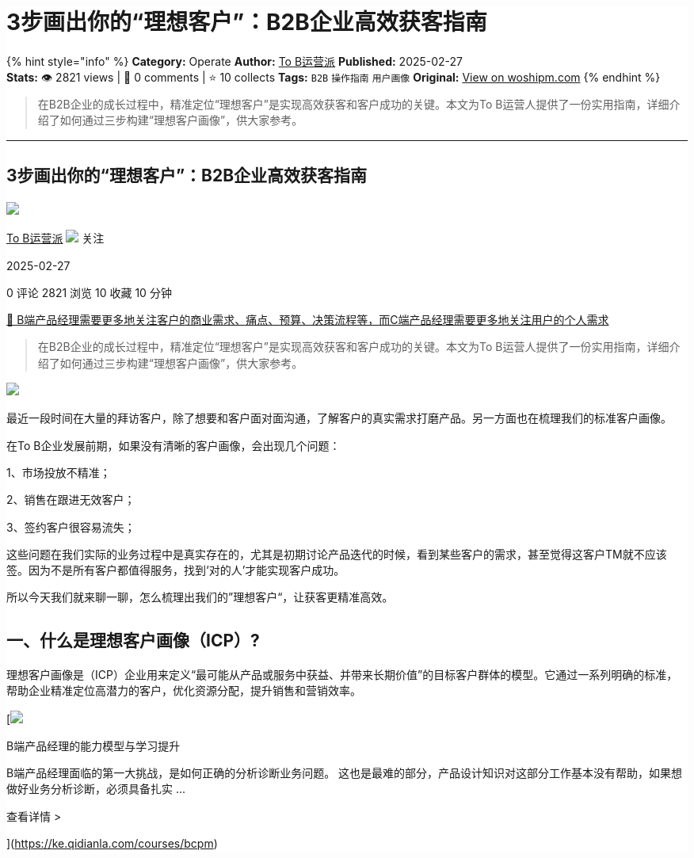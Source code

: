 # 3步画出你的“理想客户”：B2B企业高效获客指南
{% hint style="info" %}
**Category:** Operate
**Author:** [To B运营派](https://www.woshipm.com/u/1053480)
**Published:** 2025-02-27  
**Stats:** 👁️ 2821 views | 💬 0 comments | ⭐ 10 collects
**Tags:** `B2B` `操作指南` `用户画像`
**Original:** [View on woshipm.com](https://www.woshipm.com/operate/6185823.html)
{% endhint %}
> 在B2B企业的成长过程中，精准定位“理想客户”是实现高效获客和客户成功的关键。本文为To B运营人提供了一份实用指南，详细介绍了如何通过三步构建“理想客户画像”，供大家参考。

---

## 3步画出你的“理想客户”：B2B企业高效获客指南

[![](https://static.woshipm.com/pmapp_avatar_20250227203108_4686.jpg?imageView2/1/w/72/h/72/q/100)](https://www.woshipm.com/u/1053480)

[To B运营派](https://www.woshipm.com/u/1053480) ![](https://static.woshipm.com/tag/1101_1@2x.png) 关注

2025-02-27

0 评论 2821 浏览 10 收藏 10 分钟

[🔗 B端产品经理需要更多地关注客户的商业需求、痛点、预算、决策流程等，而C端产品经理需要更多地关注用户的个人需求](https://ke.qidianla.com/courses/bcpm)

> 在B2B企业的成长过程中，精准定位“理想客户”是实现高效获客和客户成功的关键。本文为To B运营人提供了一份实用指南，详细介绍了如何通过三步构建“理想客户画像”，供大家参考。

![](https://image.woshipm.com/2024/05/15/5fb9c3e0-129e-11ef-b503-00163e142b65.png)

最近一段时间在大量的拜访客户，除了想要和客户面对面沟通，了解客户的真实需求打磨产品。另一方面也在梳理我们的标准客户画像。

在To B企业发展前期，如果没有清晰的客户画像，会出现几个问题：

1、市场投放不精准；

2、销售在跟进无效客户；

3、签约客户很容易流失；

这些问题在我们实际的业务过程中是真实存在的，尤其是初期讨论产品迭代的时候，看到某些客户的需求，甚至觉得这客户TM就不应该签。因为不是所有客户都值得服务，找到‘对的人’才能实现客户成功。

所以今天我们就来聊一聊，怎么梳理出我们的”理想客户“，让获客更精准高效。

## 一、什么是理想客户画像（ICP）?

理想客户画像是（ICP）企业用来定义“最可能从产品或服务中获益、并带来长期价值”的目标客户群体的模型。它通过一系列明确的标准，帮助企业精准定位高潜力的客户，优化资源分配，提升销售和营销效率。

[![](https://image.woshipm.com/2023/08/02/1554eea8-30e3-11ee-88e7-00163e0b5ff3.png)

B端产品经理的能力模型与学习提升

B端产品经理面临的第一大挑战，是如何正确的分析诊断业务问题。 这也是最难的部分，产品设计知识对这部分工作基本没有帮助，如果想做好业务分析诊断，必须具备扎实 ...

查看详情 >

](https://ke.qidianla.com/courses/bcpm)
